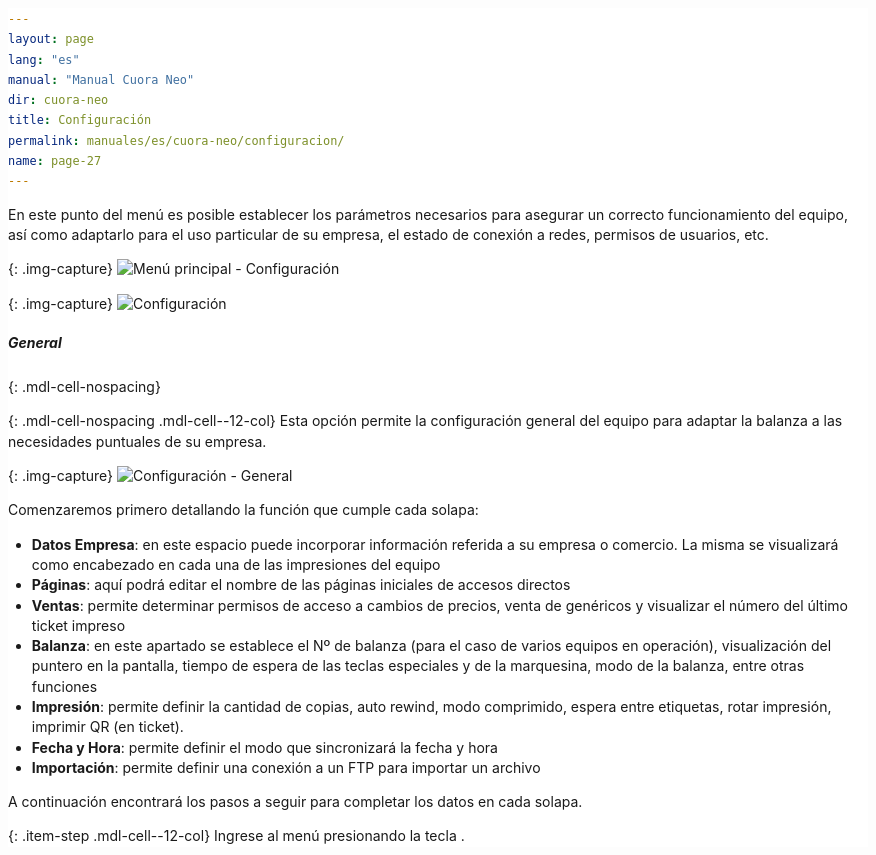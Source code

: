 ```yaml
---
layout: page
lang: "es"
manual: "Manual Cuora Neo"
dir: cuora-neo
title: Configuración
permalink: manuales/es/cuora-neo/configuracion/
name: page-27
---
```

En este punto del menú es posible establecer los parámetros necesarios para asegurar un correcto funcionamiento del equipo, así como adaptarlo para el uso particular de su empresa, el estado de conexión a redes, permisos de usuarios, etc.

{: .img-capture}
![Menú principal - Configuración](../../../../images/es/cuora-neo/cuora-neo-menu-pincipal-configuracion.png "Menú principal - Configuración")

{: .img-capture}
![Configuración](../../../../images/es/cuora-neo/cuora-neo-menu-configuracion-principal.png "Configuración")


##### General

{: .mdl-cell-nospacing}
<div class="menu-configuracion-1"></div>

{: .mdl-cell-nospacing .mdl-cell--12-col}
Esta opción permite la configuración general del equipo para adaptar la balanza a las necesidades puntuales de su empresa.

{: .img-capture}
![Configuración - General](../../../../images/es/cuora-neo/cuora-neo-general1.png "Configuración - General")

Comenzaremos primero detallando la función que cumple cada solapa:

- **Datos Empresa**: en este espacio puede incorporar información referida a su empresa o comercio. La misma se visualizará como encabezado en cada una de las impresiones del equipo
- **Páginas**: aquí podrá editar el nombre de las páginas iniciales de accesos directos
- **Ventas**: permite determinar permisos de acceso a cambios de precios, venta de genéricos y visualizar el número del último ticket impreso
- **Balanza**: en este apartado se establece  el Nº de balanza (para el caso de varios equipos en operación), visualización del puntero en la pantalla, tiempo de espera de las teclas especiales y de la marquesina, modo de la balanza, entre otras funciones
- **Impresión**: permite definir la cantidad de copias, auto rewind, modo comprimido, espera entre etiquetas, rotar impresión, imprimir QR (en ticket).
- **Fecha y Hora**: permite definir el modo que sincronizará la fecha y hora
- **Importación**: permite definir una conexión a un FTP para importar un archivo

A continuación encontrará los pasos a seguir para completar los datos en cada solapa.

{: .item-step  .mdl-cell--12-col}
Ingrese al menú presionando la tecla <i class="systel-tecla-1 bg-3"></i>.
